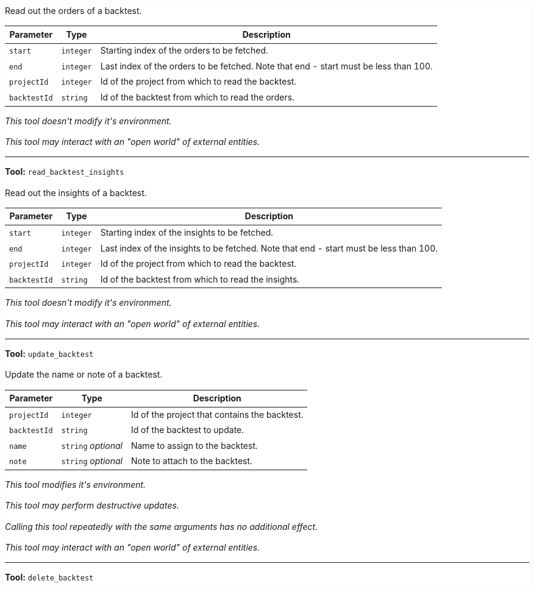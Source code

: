 Read out the orders of a backtest.

| Parameter | Type | Description |
| -------- | ------- | ------- |
| `start` | `integer`  | Starting index of the orders to be fetched. |
| `end` | `integer`  | Last index of the orders to be fetched. Note that end - start must be less than 100. |
| `projectId` | `integer`  | Id of the project from which to read the backtest. |
| `backtestId` | `string`  | Id of the backtest from which to read the orders. |

*This tool doesn't modify it's environment.*

*This tool may interact with an "open world" of external entities.*

---
**Tool:** `read_backtest_insights`

Read out the insights of a backtest.

| Parameter | Type | Description |
| -------- | ------- | ------- |
| `start` | `integer`  | Starting index of the insights to be fetched. |
| `end` | `integer`  | Last index of the insights to be fetched. Note that end - start must be less than 100. |
| `projectId` | `integer`  | Id of the project from which to read the backtest. |
| `backtestId` | `string`  | Id of the backtest from which to read the insights. |

*This tool doesn't modify it's environment.*

*This tool may interact with an "open world" of external entities.*

---
**Tool:** `update_backtest`

Update the name or note of a backtest.

| Parameter | Type | Description |
| -------- | ------- | ------- |
| `projectId` | `integer`  | Id of the project that contains the backtest. |
| `backtestId` | `string`  | Id of the backtest to update. |
| `name` | `string` *optional* | Name to assign to the backtest. |
| `note` | `string` *optional* | Note to attach to the backtest. |

*This tool modifies it's environment.*

*This tool may perform destructive updates.*

*Calling this tool repeatedly with the same arguments has no additional effect.*

*This tool may interact with an "open world" of external entities.*

---
**Tool:** `delete_backtest`
